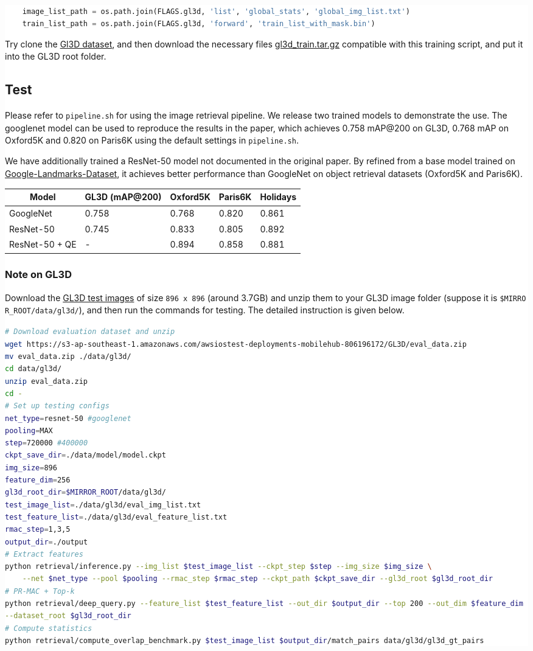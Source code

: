 ```python
    image_list_path = os.path.join(FLAGS.gl3d, 'list', 'global_stats', 'global_img_list.txt')
    train_list_path = os.path.join(FLAGS.gl3d, 'forward', 'train_list_with_mask.bin')
```

Try clone the [Gl3D dataset](https://github.com/lzx551402/GL3D), and then download the necessary files [gl3d_train.tar.gz](https://awsiostest-deployments-mobilehub-806196172.s3-ap-southeast-1.amazonaws.com/GL3D/gl3d_train.tar.gz) compatible with this training script, and put it into the GL3D root folder.

## Test
Please refer to `pipeline.sh` for using the image retrieval pipeline. We release two trained models to demonstrate the use. 
The googlenet model can be used to reproduce the results in the paper, which achieves 0.758 mAP@200 on GL3D, 0.768 mAP on Oxford5K 
and 0.820 on Paris6K using the default settings in `pipeline.sh`.

We have additionally trained a ResNet-50 model not documented in the original paper. By refined from a base model trained on [Google-Landmarks-Dataset](https://www.kaggle.com/google/google-landmarks-dataset), 
it achieves better performance than GoogleNet on object retrieval datasets (Oxford5K and Paris6K).

 | Model          | GL3D (mAP@200) | Oxford5K           |  Paris6K           |   Holidays  |
 |----------------|----------------|--------------------|--------------------|-------------|
 | GoogleNet      | 0.758          | 0.768              | 0.820              |   0.861     |
 | ResNet-50      | 0.745          | 0.833              | 0.805              |   0.892     |
 | ResNet-50 + QE | -              | 0.894              | 0.858              |   0.881     |

### Note on GL3D
Download the [GL3D test images](https://s3-ap-southeast-1.amazonaws.com/awsiostest-deployments-mobilehub-806196172/GL3D/eval_data.zip) of size `896 x 896` (around 3.7GB) and unzip them to your GL3D image folder (suppose it is `$MIRROR_ROOT/data/gl3d/`), and then run the commands for testing. The detailed instruction is given below.
```bash
# Download evaluation dataset and unzip
wget https://s3-ap-southeast-1.amazonaws.com/awsiostest-deployments-mobilehub-806196172/GL3D/eval_data.zip
mv eval_data.zip ./data/gl3d/
cd data/gl3d/
unzip eval_data.zip
cd -
# Set up testing configs
net_type=resnet-50 #googlenet
pooling=MAX
step=720000 #400000 
ckpt_save_dir=./data/model/model.ckpt 
img_size=896
feature_dim=256
gl3d_root_dir=$MIRROR_ROOT/data/gl3d/
test_image_list=./data/gl3d/eval_img_list.txt
test_feature_list=./data/gl3d/eval_feature_list.txt
rmac_step=1,3,5
output_dir=./output
# Extract features
python retrieval/inference.py --img_list $test_image_list --ckpt_step $step --img_size $img_size \
    --net $net_type --pool $pooling --rmac_step $rmac_step --ckpt_path $ckpt_save_dir --gl3d_root $gl3d_root_dir
# PR-MAC + Top-k
python retrieval/deep_query.py --feature_list $test_feature_list --out_dir $output_dir --top 200 --out_dim $feature_dim --dataset_root $gl3d_root_dir
# Compute statistics
python retrieval/compute_overlap_benchmark.py $test_image_list $output_dir/match_pairs data/gl3d/gl3d_gt_pairs
```